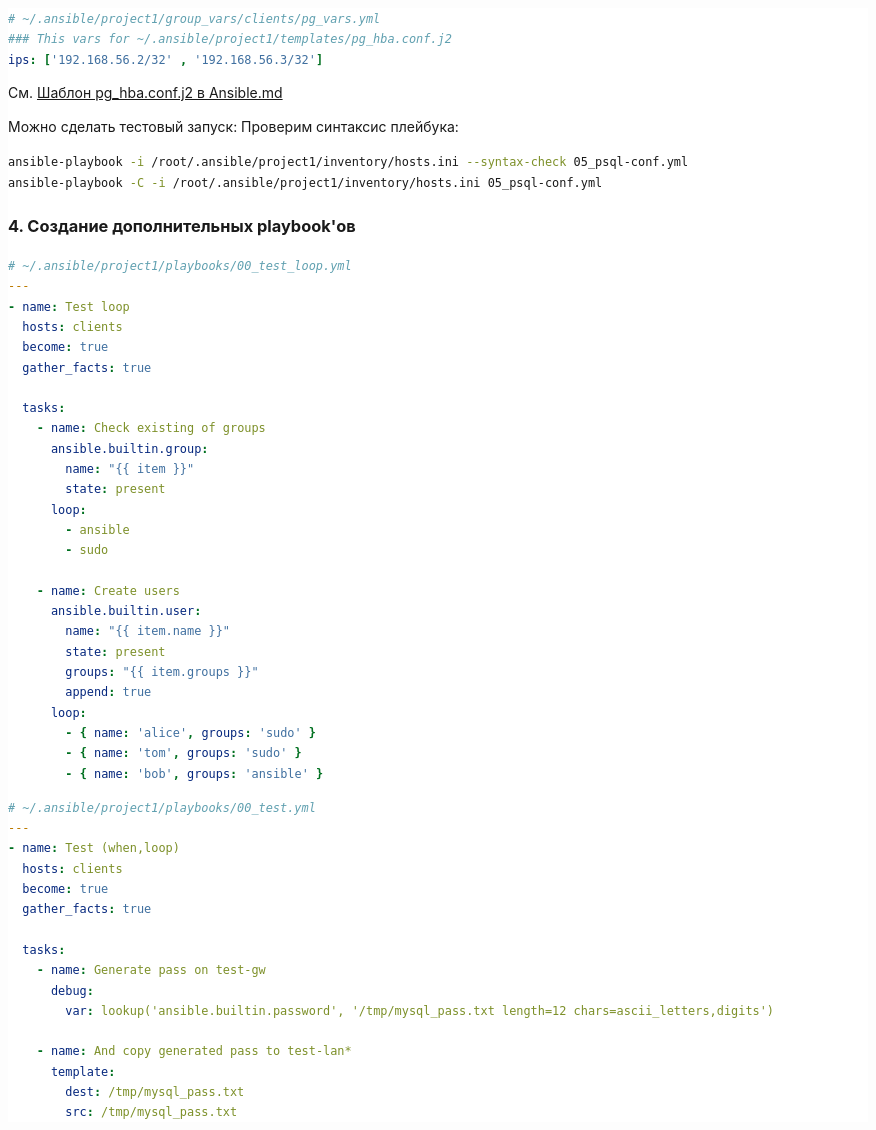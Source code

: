 ```yaml
# ~/.ansible/project1/group_vars/clients/pg_vars.yml
### This vars for ~/.ansible/project1/templates/pg_hba.conf.j2
ips: ['192.168.56.2/32' , '192.168.56.3/32']
```
См. [Шаблон pg_hba.conf.j2 в Ansible.md](https://github.com/sherbettt/Ansible-cheats/blob/main/Шаблон%20pg_hba.conf.j2%20в%20Ansible.md) 


Можно сделать тестовый запуск:
Проверим синтаксис плейбука: 
```bash
ansible-playbook -i /root/.ansible/project1/inventory/hosts.ini --syntax-check 05_psql-conf.yml
ansible-playbook -C -i /root/.ansible/project1/inventory/hosts.ini 05_psql-conf.yml
```


### 4. Создание дополнительных playbook'ов
```yaml
# ~/.ansible/project1/playbooks/00_test_loop.yml 
---
- name: Test loop
  hosts: clients
  become: true
  gather_facts: true

  tasks:
    - name: Check existing of groups
      ansible.builtin.group:
        name: "{{ item }}"
        state: present
      loop:
        - ansible
        - sudo

    - name: Create users
      ansible.builtin.user:
        name: "{{ item.name }}"
        state: present
        groups: "{{ item.groups }}"
        append: true
      loop: 
        - { name: 'alice', groups: 'sudo' }
        - { name: 'tom', groups: 'sudo' }
        - { name: 'bob', groups: 'ansible' }

```

```yaml
# ~/.ansible/project1/playbooks/00_test.yml      
---
- name: Test (when,loop)
  hosts: clients
  become: true
  gather_facts: true

  tasks:
    - name: Generate pass on test-gw
      debug:
        var: lookup('ansible.builtin.password', '/tmp/mysql_pass.txt length=12 chars=ascii_letters,digits')

    - name: And copy generated pass to test-lan*
      template:
        dest: /tmp/mysql_pass.txt
        src: /tmp/mysql_pass.txt
```